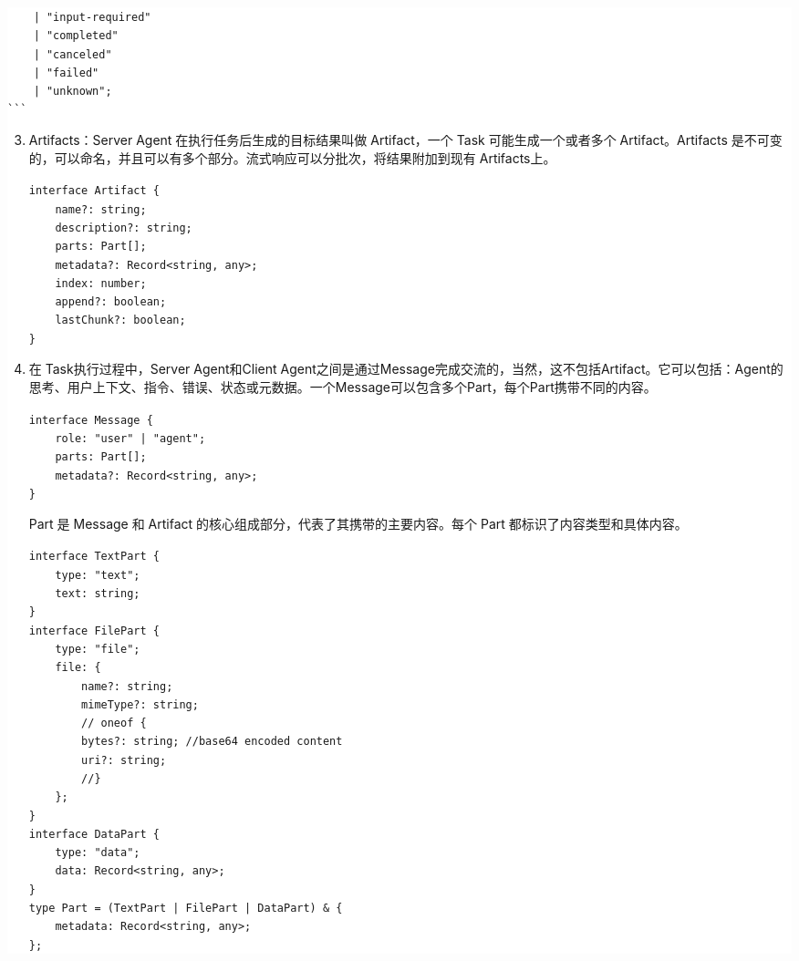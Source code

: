         | "input-required"
        | "completed"
        | "canceled"
        | "failed"
        | "unknown";
    ```
3. Artifacts：Server Agent 在执行任务后生成的目标结果叫做 Artifact，一个 Task 可能生成一个或者多个 Artifact。Artifacts 是不可变的，可以命名，并且可以有多个部分。流式响应可以分批次，将结果附加到现有 Artifacts上。
    ```
    interface Artifact {
        name?: string;
        description?: string;
        parts: Part[];
        metadata?: Record<string, any>;
        index: number;
        append?: boolean;
        lastChunk?: boolean;
    }
    ```
4. 在 Task执行过程中，Server Agent和Client Agent之间是通过Message完成交流的，当然，这不包括Artifact。它可以包括：Agent的思考、用户上下文、指令、错误、状态或元数据。一个Message可以包含多个Part，每个Part携带不同的内容。
    ```
    interface Message {
        role: "user" | "agent";
        parts: Part[];
        metadata?: Record<string, any>;
    }
    ```
    Part 是 Message 和 Artifact 的核心组成部分，代表了其携带的主要内容。每个 Part 都标识了内容类型和具体内容。
    ```
    interface TextPart {
        type: "text";
        text: string;
    }
    interface FilePart {
        type: "file";
        file: {
            name?: string;
            mimeType?: string;
            // oneof {
            bytes?: string; //base64 encoded content
            uri?: string;
            //}
        };
    }
    interface DataPart {
        type: "data";
        data: Record<string, any>;
    }
    type Part = (TextPart | FilePart | DataPart) & {
        metadata: Record<string, any>;
    };
    ```
